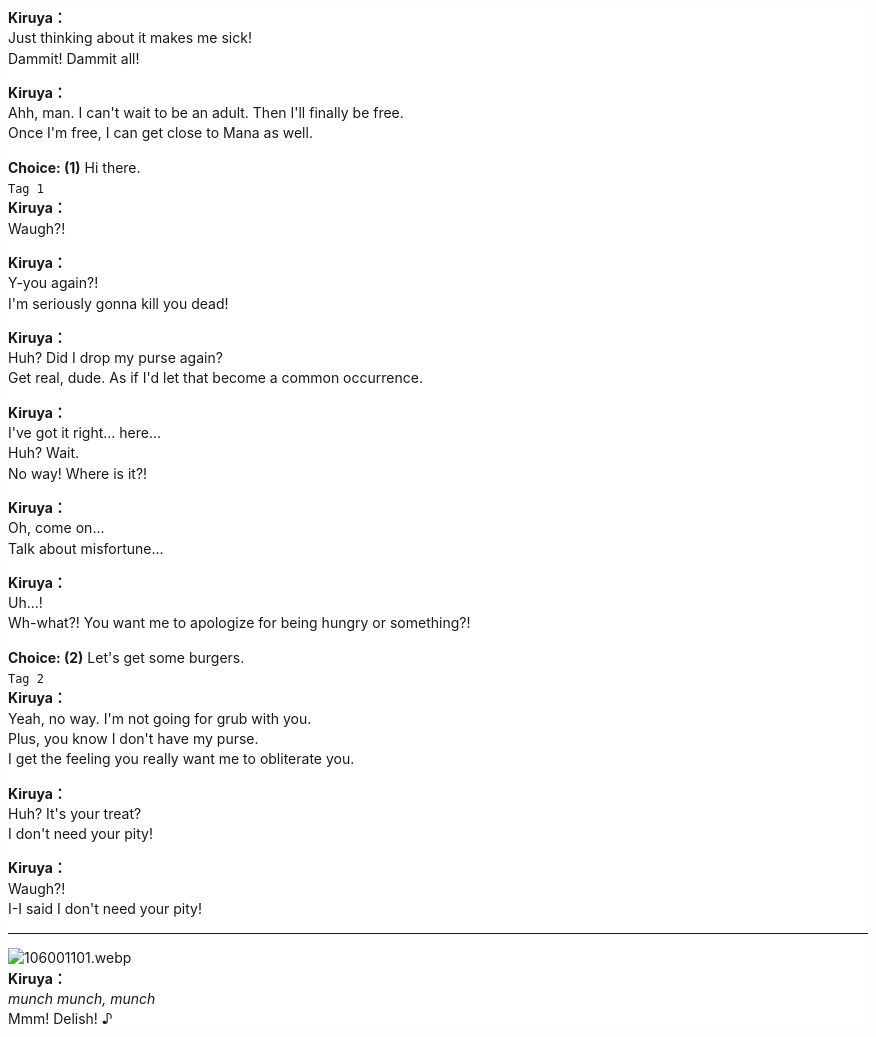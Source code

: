 **Kiruya：**  
Just thinking about it makes me sick!  
Dammit! Dammit all!  
  
**Kiruya：**  
Ahh, man. I can't wait to be an adult. Then I'll finally be free.  
Once I'm free, I can get close to Mana as well.  
  
**Choice: (1)**  Hi there.  
`Tag 1`  
**Kiruya：**  
Waugh?!  
  
**Kiruya：**  
Y-you again?!  
I'm seriously gonna kill you dead!  
  
**Kiruya：**  
Huh? Did I drop my purse again?  
Get real, dude. As if I'd let that become a common occurrence.  
  
**Kiruya：**  
I've got it right... here...  
Huh? Wait.  
No way! Where is it?!  
  
**Kiruya：**  
Oh, come on...  
Talk about misfortune...  
  
**Kiruya：**  
Uh...!  
Wh-what?! You want me to apologize for being hungry or something?!  
  
**Choice: (2)**  Let's get some burgers.  
`Tag 2`  
**Kiruya：**  
Yeah, no way. I'm not going for grub with you.  
Plus, you know I don't have my purse.  
I get the feeling you really want me to obliterate you.  
  
**Kiruya：**  
Huh? It's your treat?  
I don't need your pity!  
  
**Kiruya：**  
Waugh?!  
I-I said I don't need your pity!  
  

---  
  
![106001101.webp](https://redive.estertion.win/card/story/106001101.webp)  
**Kiruya：**  
*munch* *munch, munch*  
Mmm! Delish! ♪  
  